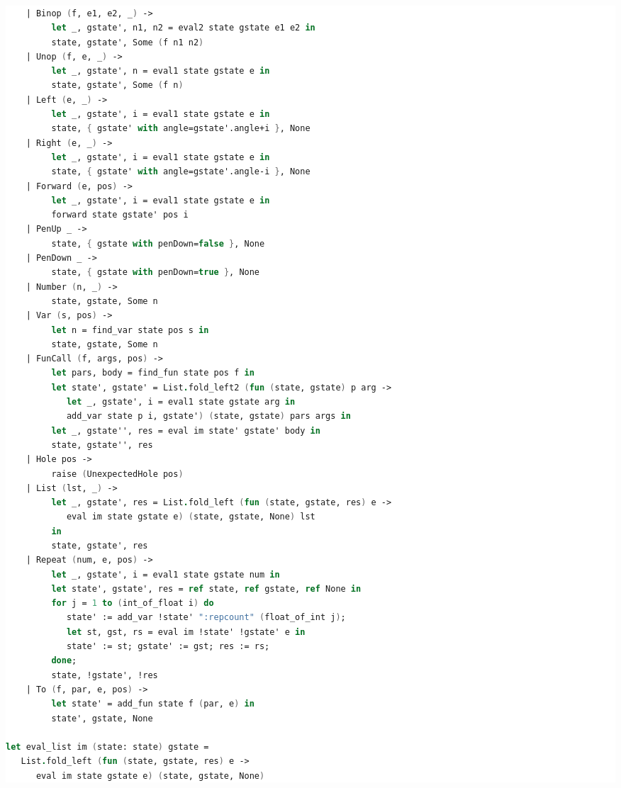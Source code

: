```fsharp
    | Binop (f, e1, e2, _) ->
         let _, gstate', n1, n2 = eval2 state gstate e1 e2 in
         state, gstate', Some (f n1 n2)
    | Unop (f, e, _) ->
         let _, gstate', n = eval1 state gstate e in
         state, gstate', Some (f n)
    | Left (e, _) ->
         let _, gstate', i = eval1 state gstate e in
         state, { gstate' with angle=gstate'.angle+i }, None
    | Right (e, _) ->
         let _, gstate', i = eval1 state gstate e in
         state, { gstate' with angle=gstate'.angle-i }, None
    | Forward (e, pos) ->
         let _, gstate', i = eval1 state gstate e in
         forward state gstate' pos i
    | PenUp _ ->
         state, { gstate with penDown=false }, None
    | PenDown _ ->
         state, { gstate with penDown=true }, None
    | Number (n, _) ->
         state, gstate, Some n
    | Var (s, pos) ->
         let n = find_var state pos s in
         state, gstate, Some n
    | FunCall (f, args, pos) ->
         let pars, body = find_fun state pos f in
         let state', gstate' = List.fold_left2 (fun (state, gstate) p arg ->
            let _, gstate', i = eval1 state gstate arg in
            add_var state p i, gstate') (state, gstate) pars args in
         let _, gstate'', res = eval im state' gstate' body in
         state, gstate'', res
    | Hole pos ->
         raise (UnexpectedHole pos)
    | List (lst, _) ->
         let _, gstate', res = List.fold_left (fun (state, gstate, res) e ->
            eval im state gstate e) (state, gstate, None) lst
         in
         state, gstate', res
    | Repeat (num, e, pos) ->
         let _, gstate', i = eval1 state gstate num in
         let state', gstate', res = ref state, ref gstate, ref None in
         for j = 1 to (int_of_float i) do
            state' := add_var !state' ":repcount" (float_of_int j);
            let st, gst, rs = eval im !state' !gstate' e in
            state' := st; gstate' := gst; res := rs;
         done;
         state, !gstate', !res
    | To (f, par, e, pos) ->
         let state' = add_fun state f (par, e) in
         state', gstate, None

let eval_list im (state: state) gstate =
   List.fold_left (fun (state, gstate, res) e ->
      eval im state gstate e) (state, gstate, None)
```
